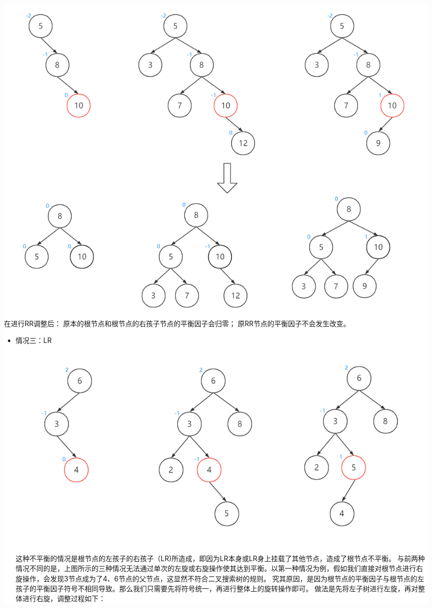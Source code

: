   ![](./assets/88fea42f96f1872f508141c60de10b16.png)
  在进行RR调整后：
  原本的根节点和根节点的右孩子节点的平衡因子会归零；
  原RR节点的平衡因子不会发生改变。
+ 情况三：LR
  ![](./assets/5ad468116ee888f9bdd223e489353b26.png)
  这种不平衡的情况是根节点的左孩子的右孩子（LR)所造成，即因为LR本身或LR身上挂载了其他节点，造成了根节点不平衡。 
  与前两种情况不同的是，上图所示的三种情况无法通过单次的左旋或右旋操作使其达到平衡。以第一种情况为例，假如我们直接对根节点进行右旋操作，会发现3节点成为了4、6节点的父节点，这显然不符合二叉搜索树的规则。 究其原因，是因为根节点的平衡因子与根节点的左孩子的平衡因子符号不相同导致。那么我们只需要先将符号统一，再进行整体上的旋转操作即可。 做法是先将左子树进行左旋，再对整体进行右旋，调整过程如下：  